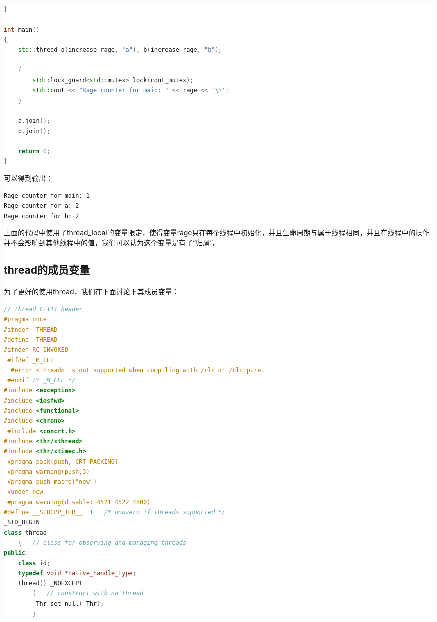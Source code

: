 ``` cpp
}
 
int main()
{
    std::thread a(increase_rage, "a"), b(increase_rage, "b");
 
    {
        std::lock_guard<std::mutex> lock(cout_mutex);
        std::cout << "Rage counter for main: " << rage << '\n';
    }
 
    a.join();
    b.join();
 
    return 0;
}
```

可以得到输出：

```
Rage counter for main: 1
Rage counter for a: 2
Rage counter for b: 2
```

上面的代码中使用了thread_local的变量限定，使得变量rage只在每个线程中初始化，并且生命周期与属于线程相同，并且在线程中的操作并不会影响到其他线程中的值，我们可以认为这个变量是有了“归属”。

thread的成员变量
-----------

为了更好的使用thread，我们在下面讨论下其成员变量：

``` cpp
// thread C++11 header
#pragma once
#ifndef _THREAD_
#define _THREAD_
#ifndef RC_INVOKED
 #ifdef _M_CEE
  #error <thread> is not supported when compiling with /clr or /clr:pure.
 #endif /* _M_CEE */
#include <exception>
#include <iosfwd>
#include <functional>
#include <chrono>
 #include <concrt.h>
#include <thr/xthread>
#include <thr/xtimec.h>
 #pragma pack(push,_CRT_PACKING)
 #pragma warning(push,3)
 #pragma push_macro("new")
 #undef new
 #pragma warning(disable: 4521 4522 4800)
#define __STDCPP_THR__	1	/* nonzero if threads supported */
_STD_BEGIN
class thread
	{	// class for observing and managing threads
public:
	class id;
	typedef void *native_handle_type;
	thread() _NOEXCEPT
		{	// construct with no thread
		_Thr_set_null(_Thr);
		}
```